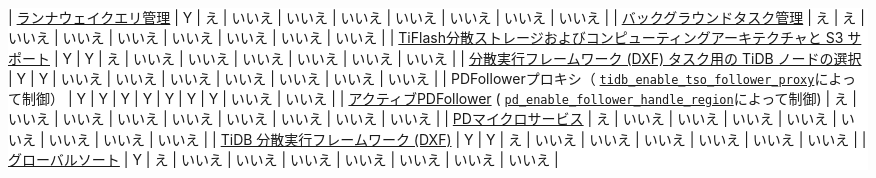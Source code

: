 | [ランナウェイクエリ管理](/tidb-resource-control.md#manage-queries-that-consume-more-resources-than-expected-runaway-queries)                                                                                                                                                     |  Y  |  え  | いいえ | いいえ | いいえ | いいえ | いいえ | いいえ | いいえ |
| [バックグラウンドタスク管理](/tidb-resource-control.md#manage-background-tasks)                                                                                                                                                                                                    |  え  |  え  | いいえ | いいえ | いいえ | いいえ | いいえ | いいえ | いいえ |
| [TiFlash分散ストレージおよびコンピューティングアーキテクチャと S3 サポート](/tiflash/tiflash-disaggregated-and-s3.md)                                                                                                                                                                                |  Y  |  Y  |  え  | いいえ | いいえ | いいえ | いいえ | いいえ | いいえ |
| [分散実行フレームワーク (DXF) タスク用の TiDB ノードの選択](/system-variables.md#tidb_service_scope-new-in-v740)                                                                                                                                                                            |  Y  |  Y  | いいえ | いいえ | いいえ | いいえ | いいえ | いいえ | いいえ |
| PDFollowerプロキシ（ [`tidb_enable_tso_follower_proxy`](/system-variables.md#tidb_enable_tso_follower_proxy-new-in-v530)によって制御）                                                                                                                                            |  Y  |  Y  |  Y  |  Y  |  Y  |  Y  |  Y  | いいえ | いいえ |
| [アクティブPDFollower](/tune-region-performance.md#use-the-active-pd-follower-feature-to-enhance-the-scalability-of-pds-region-information-query-service) ( [`pd_enable_follower_handle_region`](/system-variables.md#pd_enable_follower_handle_region-new-in-v760)によって制御) |  え  | いいえ | いいえ | いいえ | いいえ | いいえ | いいえ | いいえ | いいえ |
| [PDマイクロサービス](/pd-microservices.md)                                                                                                                                                                                                                                    |  え  | いいえ | いいえ | いいえ | いいえ | いいえ | いいえ | いいえ | いいえ |
| [TiDB 分散実行フレームワーク (DXF)](/tidb-distributed-execution-framework.md)                                                                                                                                                                                                    |  Y  |  Y  |  え  | いいえ | いいえ | いいえ | いいえ | いいえ | いいえ |
| [グローバルソート](/tidb-global-sort.md)                                                                                                                                                                                                                                      |  Y  |  え  | いいえ | いいえ | いいえ | いいえ | いいえ | いいえ | いいえ |

[^1]: TiDB は latin1 を utf8 のサブセットとして誤って扱います。詳細については[TiDB #18955](https://github.com/pingcap/tidb/issues/18955)参照してください。

[^2]: v6.5.0 以降、 [`tidb_allow_function_for_expression_index`](/system-variables.md#tidb_allow_function_for_expression_index-new-in-v520)システム変数でリストされている関数で作成された式インデックスはテスト済みで、本番環境で使用できます。将来のリリースでは、さらに多くの関数がサポートされる予定です。この変数でリストされていない関数については、対応する式インデックスを本番環境で使用することは推奨されません。詳細については、 [表現インデックス](/sql-statements/sql-statement-create-index.md#expression-index)参照してください。

[^3]: サポートされている SQL ステートメントの完全なリストについては、 [ステートメント参照](/sql-statements/sql-statement-select.md)参照してください。

[^4]: [バージョン6.4.0](/releases/release-6.4.0.md)から始まり、TiDBは[高性能かつ全体的に単調な`AUTO_INCREMENT`列](/auto-increment.md#mysql-compatibility-mode)サポートします

[^5]: [TiDB v7.0.0](/releases/release-7.0.0.md)以降、新しいパラメータ`FIELDS DEFINED NULL BY`と S3 および GCS からのデータのインポートのサポートは実験的機能です。 [バージョン7.6.0](/releases/release-7.6.0.md)以降、TiDB は MySQL と同じようにトランザクションで`LOAD DATA`処理します。トランザクション内の`LOAD DATA`文は、現在のトランザクションを自動的にコミットしたり、新しいトランザクションを開始したりしなくなりました。さらに、トランザクション内の`LOAD DATA`文を明示的にコミットまたはロールバックできます。さらに、 `LOAD DATA`文は TiDB トランザクション モード設定 (楽観的トランザクションまたは悲観的トランザクション) の影響を受けます。

[^6]: TiDB v7.5.0 以降、 [TiDBBinlog](/tidb-binlog/tidb-binlog-overview.md)のデータ レプリケーション機能のテクニカル サポートは提供されなくなりました。データ レプリケーションの代替ソリューションとして[ティCDC](/ticdc/ticdc-overview.md)使用することを強くお勧めします。TiDB Binlog v7.5.0 では、ポイントインタイム リカバリ (PITR) シナリオが引き続きサポートされていますが、このコンポーネントは将来のバージョンでは完全に廃止される予定です。データ復旧の代替ソリューションとして[ピトル](/br/br-pitr-guide.md)使用することを推奨します。
